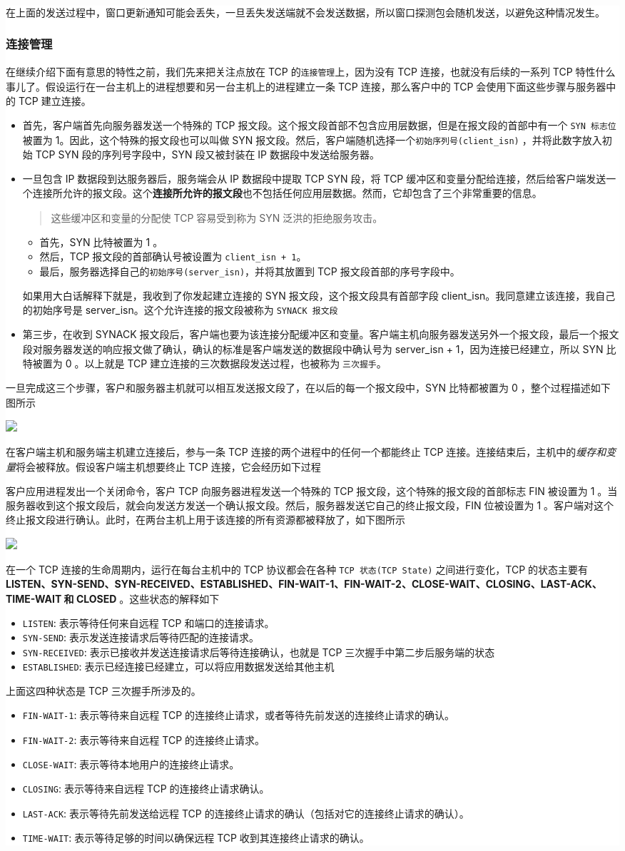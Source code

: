 在上面的发送过程中，窗口更新通知可能会丢失，一旦丢失发送端就不会发送数据，所以窗口探测包会随机发送，以避免这种情况发生。

### 连接管理

在继续介绍下面有意思的特性之前，我们先来把关注点放在 TCP 的`连接管理`上，因为没有 TCP 连接，也就没有后续的一系列 TCP 特性什么事儿了。假设运行在一台主机上的进程想要和另一台主机上的进程建立一条 TCP 连接，那么客户中的 TCP 会使用下面这些步骤与服务器中的 TCP 建立连接。

*   首先，客户端首先向服务器发送一个特殊的 TCP 报文段。这个报文段首部不包含应用层数据，但是在报文段的首部中有一个 `SYN 标志位` 被置为 1。因此，这个特殊的报文段也可以叫做 SYN 报文段。然后，客户端随机选择一个`初始序列号(client_isn)` ，并将此数字放入初始 TCP SYN 段的序列号字段中，SYN 段又被封装在 IP 数据段中发送给服务器。

*   一旦包含 IP 数据段到达服务器后，服务端会从 IP 数据段中提取 TCP SYN 段，将 TCP 缓冲区和变量分配给连接，然后给客户端发送一个连接所允许的报文段。这个**连接所允许的报文段**也不包括任何应用层数据。然而，它却包含了三个非常重要的信息。

    > 这些缓冲区和变量的分配使 TCP 容易受到称为 SYN 泛洪的拒绝服务攻击。

    *   首先，SYN 比特被置为 1 。
    *   然后，TCP 报文段的首部确认号被设置为 `client_isn + 1`。
    *   最后，服务器选择自己的`初始序号(server_isn)`，并将其放置到 TCP 报文段首部的序号字段中。

    如果用大白话解释下就是，我收到了你发起建立连接的 SYN 报文段，这个报文段具有首部字段 client_isn。我同意建立该连接，我自己的初始序号是 server_isn。这个允许连接的报文段被称为 `SYNACK 报文段`

*   第三步，在收到 SYNACK 报文段后，客户端也要为该连接分配缓冲区和变量。客户端主机向服务器发送另外一个报文段，最后一个报文段对服务器发送的响应报文做了确认，确认的标准是客户端发送的数据段中确认号为 server_isn + 1，因为连接已经建立，所以 SYN 比特被置为 0 。以上就是 TCP 建立连接的三次数据段发送过程，也被称为 `三次握手`。

一旦完成这三个步骤，客户和服务器主机就可以相互发送报文段了，在以后的每一个报文段中，SYN 比特都被置为 0 ，整个过程描述如下图所示

![](img/b528f4a140d9cc552b3455f13662732d.png)

在客户端主机和服务端主机建立连接后，参与一条 TCP 连接的两个进程中的任何一个都能终止 TCP 连接。连接结束后，主机中的*缓存和变量*将会被释放。假设客户端主机想要终止 TCP 连接，它会经历如下过程

客户应用进程发出一个关闭命令，客户 TCP 向服务器进程发送一个特殊的 TCP 报文段，这个特殊的报文段的首部标志 FIN 被设置为 1 。当服务器收到这个报文段后，就会向发送方发送一个确认报文段。然后，服务器发送它自己的终止报文段，FIN 位被设置为 1 。客户端对这个终止报文段进行确认。此时，在两台主机上用于该连接的所有资源都被释放了，如下图所示

![](img/0c426546894905d0607853527a71bf7f.png)

在一个 TCP 连接的生命周期内，运行在每台主机中的 TCP 协议都会在各种 `TCP 状态(TCP State)` 之间进行变化，TCP 的状态主要有 **LISTEN、SYN-SEND、SYN-RECEIVED、ESTABLISHED、FIN-WAIT-1、FIN-WAIT-2、CLOSE-WAIT、CLOSING、LAST-ACK、TIME-WAIT 和 CLOSED** 。这些状态的解释如下

*   `LISTEN`: 表示等待任何来自远程 TCP 和端口的连接请求。
*   `SYN-SEND`: 表示发送连接请求后等待匹配的连接请求。
*   `SYN-RECEIVED`: 表示已接收并发送连接请求后等待连接确认，也就是 TCP 三次握手中第二步后服务端的状态
*   `ESTABLISHED`: 表示已经连接已经建立，可以将应用数据发送给其他主机

上面这四种状态是 TCP 三次握手所涉及的。

*   `FIN-WAIT-1`: 表示等待来自远程 TCP 的连接终止请求，或者等待先前发送的连接终止请求的确认。

*   `FIN-WAIT-2`: 表示等待来自远程 TCP 的连接终止请求。

*   `CLOSE-WAIT`: 表示等待本地用户的连接终止请求。

*   `CLOSING`: 表示等待来自远程 TCP 的连接终止请求确认。

*   `LAST-ACK`: 表示等待先前发送给远程 TCP 的连接终止请求的确认（包括对它的连接终止请求的确认）。

*   `TIME-WAIT`: 表示等待足够的时间以确保远程 TCP 收到其连接终止请求的确认。
